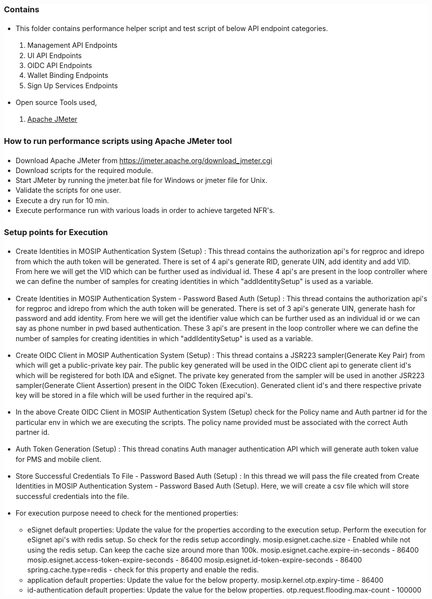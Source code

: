 
### Contains
* This folder contains performance helper script and test script of below API endpoint categories.
    1. Management API Endpoints
    2. UI API Endpoints
    3. OIDC API Endpoints 
    4. Wallet Binding Endpoints 
    5. Sign Up Services Endpoints

* Open source Tools used,
    1. [Apache JMeter](https://jmeter.apache.org/)

### How to run performance scripts using Apache JMeter tool
* Download Apache JMeter from https://jmeter.apache.org/download_jmeter.cgi
* Download scripts for the required module.
* Start JMeter by running the jmeter.bat file for Windows or jmeter file for Unix. 
* Validate the scripts for one user.
* Execute a dry run for 10 min.
* Execute performance run with various loads in order to achieve targeted NFR's.

### Setup points for Execution

* Create Identities in MOSIP Authentication System (Setup) : This thread contains the authorization api's for regproc and idrepo from which the auth token will be generated. There is set of 4 api's generate RID, generate UIN, add identity and add VID. From here we will get the VID which can be further used as individual id. These 4 api's are present in the loop controller where we can define the number of samples for creating identities in which "addIdentitySetup" is used as a variable. 

* Create Identities in MOSIP Authentication System - Password Based Auth (Setup) : This thread contains the authorization api's for regproc and idrepo from which the auth token will be generated. There is set of 3 api's generate UIN, generate hash for password and add identity. From here we will get the identifier value which can be further used as an individual id or we can say as phone number in pwd based authentication. These 3 api's are present in the loop controller where we can define the number of samples for creating identities in which "addIdentitySetup" is used as a variable.

* Create OIDC Client in MOSIP Authentication System (Setup) : This thread contains a JSR223 sampler(Generate Key Pair) from which will get a public-private key pair. The public key generated will be used in the OIDC client api to generate client id's  which will be registered for both IDA and eSignet. The private key generated from the sampler will be used in another JSR223 sampler(Generate Client Assertion) present in the OIDC Token (Execution). Generated client id's and there respective private key will be stored in a file which will be used further in the required api's.

* In the above Create OIDC Client in MOSIP Authentication System (Setup) check for the Policy name and Auth partner id for the particular env in which we are executing the scripts. The policy name provided must be associated with the correct Auth partner id. 

* Auth Token Generation (Setup) : This thread conatins Auth manager authentication API which will generate auth token value for PMS and mobile client. 

* Store Successful Credentials To File - Password Based Auth (Setup) : In this thread we will pass the file created from Create Identities in MOSIP Authentication System - Password Based Auth (Setup). Here, we will create a csv file which will store successful credentials into the file. 

* For execution purpose neeed to check for the mentioned properties: 
   * eSignet default properties: Update the value for the properties according to the execution setup. Perform the execution for eSignet api's with redis setup. So check for the redis setup accordingly.
          mosip.esignet.cache.size - Enabled while not using the redis setup. Can keep the cache size around more than 100k.
          mosip.esignet.cache.expire-in-seconds - 86400
          mosip.esignet.access-token-expire-seconds - 86400
          mosip.esignet.id-token-expire-seconds - 86400
          spring.cache.type=redis - check for this property and enable the redis.
   * application default properties: Update the value for the below property.
          mosip.kernel.otp.expiry-time - 86400
   * id-authentication default properties: Update the value for the below properties.
          otp.request.flooding.max-count - 100000